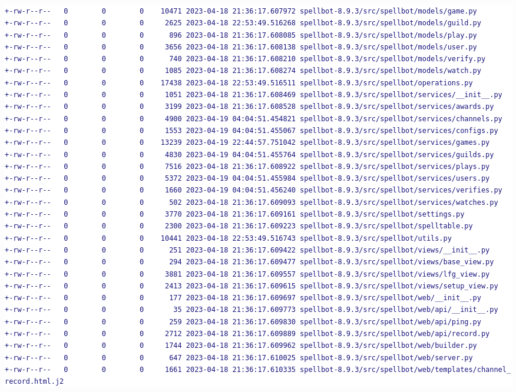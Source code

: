 ```diff
+-rw-r--r--   0        0        0    10471 2023-04-18 21:36:17.607972 spellbot-8.9.3/src/spellbot/models/game.py
+-rw-r--r--   0        0        0     2625 2023-04-18 22:53:49.516268 spellbot-8.9.3/src/spellbot/models/guild.py
+-rw-r--r--   0        0        0      896 2023-04-18 21:36:17.608085 spellbot-8.9.3/src/spellbot/models/play.py
+-rw-r--r--   0        0        0     3656 2023-04-18 21:36:17.608138 spellbot-8.9.3/src/spellbot/models/user.py
+-rw-r--r--   0        0        0      740 2023-04-18 21:36:17.608210 spellbot-8.9.3/src/spellbot/models/verify.py
+-rw-r--r--   0        0        0     1085 2023-04-18 21:36:17.608274 spellbot-8.9.3/src/spellbot/models/watch.py
+-rw-r--r--   0        0        0    17438 2023-04-18 22:53:49.516511 spellbot-8.9.3/src/spellbot/operations.py
+-rw-r--r--   0        0        0     1051 2023-04-18 21:36:17.608469 spellbot-8.9.3/src/spellbot/services/__init__.py
+-rw-r--r--   0        0        0     3199 2023-04-18 21:36:17.608528 spellbot-8.9.3/src/spellbot/services/awards.py
+-rw-r--r--   0        0        0     4900 2023-04-19 04:04:51.454821 spellbot-8.9.3/src/spellbot/services/channels.py
+-rw-r--r--   0        0        0     1553 2023-04-19 04:04:51.455067 spellbot-8.9.3/src/spellbot/services/configs.py
+-rw-r--r--   0        0        0    13239 2023-04-19 22:44:57.751042 spellbot-8.9.3/src/spellbot/services/games.py
+-rw-r--r--   0        0        0     4830 2023-04-19 04:04:51.455764 spellbot-8.9.3/src/spellbot/services/guilds.py
+-rw-r--r--   0        0        0     7516 2023-04-18 21:36:17.608922 spellbot-8.9.3/src/spellbot/services/plays.py
+-rw-r--r--   0        0        0     5372 2023-04-19 04:04:51.455984 spellbot-8.9.3/src/spellbot/services/users.py
+-rw-r--r--   0        0        0     1660 2023-04-19 04:04:51.456240 spellbot-8.9.3/src/spellbot/services/verifies.py
+-rw-r--r--   0        0        0      502 2023-04-18 21:36:17.609093 spellbot-8.9.3/src/spellbot/services/watches.py
+-rw-r--r--   0        0        0     3770 2023-04-18 21:36:17.609161 spellbot-8.9.3/src/spellbot/settings.py
+-rw-r--r--   0        0        0     2300 2023-04-18 21:36:17.609223 spellbot-8.9.3/src/spellbot/spelltable.py
+-rw-r--r--   0        0        0    10441 2023-04-18 22:53:49.516743 spellbot-8.9.3/src/spellbot/utils.py
+-rw-r--r--   0        0        0      251 2023-04-18 21:36:17.609422 spellbot-8.9.3/src/spellbot/views/__init__.py
+-rw-r--r--   0        0        0      294 2023-04-18 21:36:17.609477 spellbot-8.9.3/src/spellbot/views/base_view.py
+-rw-r--r--   0        0        0     3881 2023-04-18 21:36:17.609557 spellbot-8.9.3/src/spellbot/views/lfg_view.py
+-rw-r--r--   0        0        0     2413 2023-04-18 21:36:17.609615 spellbot-8.9.3/src/spellbot/views/setup_view.py
+-rw-r--r--   0        0        0      177 2023-04-18 21:36:17.609697 spellbot-8.9.3/src/spellbot/web/__init__.py
+-rw-r--r--   0        0        0       35 2023-04-18 21:36:17.609773 spellbot-8.9.3/src/spellbot/web/api/__init__.py
+-rw-r--r--   0        0        0      259 2023-04-18 21:36:17.609830 spellbot-8.9.3/src/spellbot/web/api/ping.py
+-rw-r--r--   0        0        0     2712 2023-04-18 21:36:17.609889 spellbot-8.9.3/src/spellbot/web/api/record.py
+-rw-r--r--   0        0        0     1744 2023-04-18 21:36:17.609962 spellbot-8.9.3/src/spellbot/web/builder.py
+-rw-r--r--   0        0        0      647 2023-04-18 21:36:17.610025 spellbot-8.9.3/src/spellbot/web/server.py
+-rw-r--r--   0        0        0     1661 2023-04-18 21:36:17.610335 spellbot-8.9.3/src/spellbot/web/templates/channel_record.html.j2
```